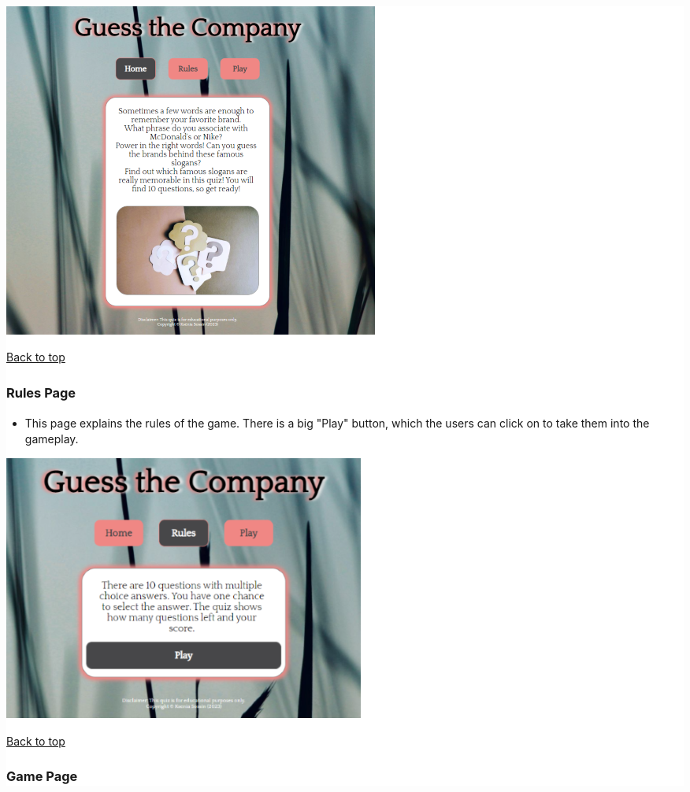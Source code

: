 ![Home Page](assets/readme-images/homepage.png)    

[Back to top](<#contents>)

### Rules Page

* This page explains the rules of the game. There is a big "Play" button, which the users can click on to take them into the gameplay.

![Rules Page](assets/readme-images/rules.png)

[Back to top](<#contents>)
  
### Game Page
